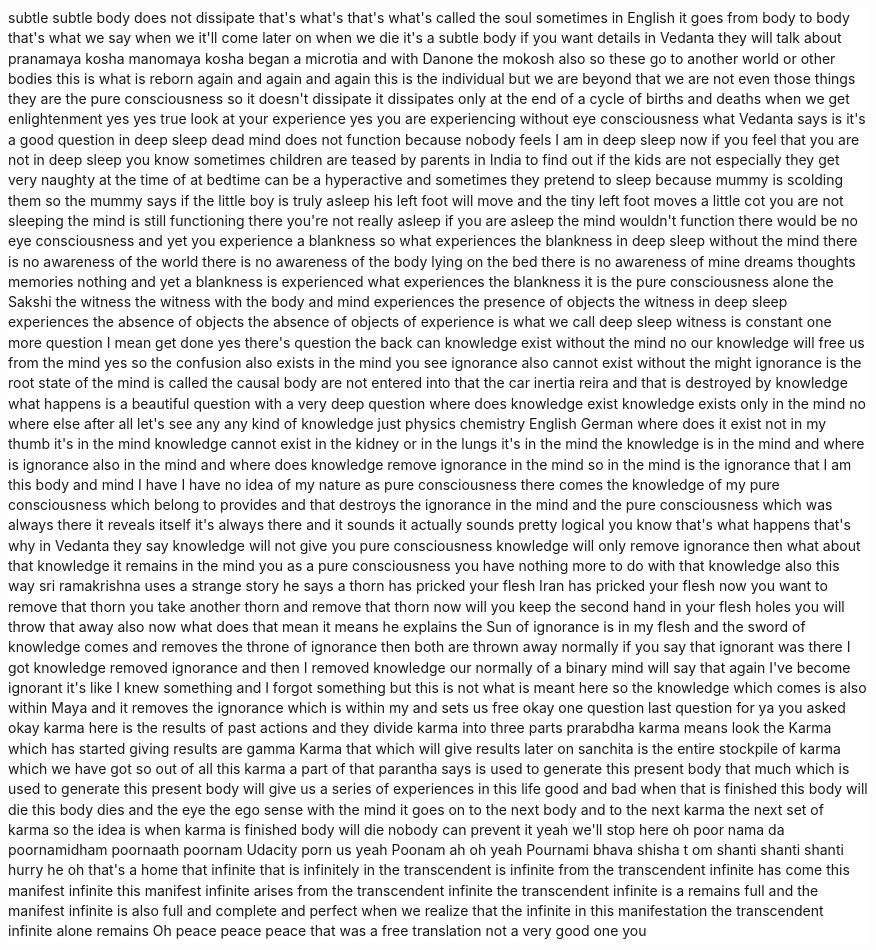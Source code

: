 subtle subtle body does not dissipate that's what's that's what's called the soul sometimes in English it goes from body to body that's what we say when we it'll come later on when we die it's a subtle body if you want details in Vedanta they will talk about pranamaya kosha manomaya kosha began a microtia and with Danone the mokosh also so these go to another world or other bodies this is what is reborn again and again and again this is the individual but we are beyond that we are not even those things they are the pure consciousness so it doesn't dissipate it dissipates only at the end of a cycle of births and deaths when we get enlightenment yes yes true look at your experience yes you are experiencing without eye consciousness what Vedanta says is it's a good question in deep sleep dead mind does not function because nobody feels I am in deep sleep now if you feel that you are not in deep sleep you know sometimes children are teased by parents in India to find out if the kids are not especially they get very naughty at the time of at bedtime can be a hyperactive and sometimes they pretend to sleep because mummy is scolding them so the mummy says if the little boy is truly asleep his left foot will move and the tiny left foot moves a little cot you are not sleeping the mind is still functioning there you're not really asleep if you are asleep the mind wouldn't function there would be no eye consciousness and yet you experience a blankness so what experiences the blankness in deep sleep without the mind there is no awareness of the world there is no awareness of the body lying on the bed there is no awareness of mine dreams thoughts memories nothing and yet a blankness is experienced what experiences the blankness it is the pure consciousness alone the Sakshi the witness the witness with the body and mind experiences the presence of objects the witness in deep sleep experiences the absence of objects the absence of objects of experience is what we call deep sleep witness is constant one more question I mean get done yes there's question the back can knowledge exist without the mind no our knowledge will free us from the mind yes so the confusion also exists in the mind you see ignorance also cannot exist without the might ignorance is the root state of the mind is called the causal body are not entered into that the car inertia reira and that is destroyed by knowledge what happens is a beautiful question with a very deep question where does knowledge exist knowledge exists only in the mind no where else after all let's see any any kind of knowledge just physics chemistry English German where does it exist not in my thumb it's in the mind knowledge cannot exist in the kidney or in the lungs it's in the mind the knowledge is in the mind and where is ignorance also in the mind and where does knowledge remove ignorance in the mind so in the mind is the ignorance that I am this body and mind I have I have no idea of my nature as pure consciousness there comes the knowledge of my pure consciousness which belong to provides and that destroys the ignorance in the mind and the pure consciousness which was always there it reveals itself it's always there and it sounds it actually sounds pretty logical you know that's what happens that's why in Vedanta they say knowledge will not give you pure consciousness knowledge will only remove ignorance then what about that knowledge it remains in the mind you as a pure consciousness you have nothing more to do with that knowledge also this way sri ramakrishna uses a strange story he says a thorn has pricked your flesh Iran has pricked your flesh now you want to remove that thorn you take another thorn and remove that thorn now will you keep the second hand in your flesh holes you will throw that away also now what does that mean it means he explains the Sun of ignorance is in my flesh and the sword of knowledge comes and removes the throne of ignorance then both are thrown away normally if you say that ignorant was there I got knowledge removed ignorance and then I removed knowledge our normally of a binary mind will say that again I've become ignorant it's like I knew something and I forgot something but this is not what is meant here so the knowledge which comes is also within Maya and it removes the ignorance which is within my and sets us free okay one question last question for ya you asked okay karma here is the results of past actions and they divide karma into three parts prarabdha karma means look the Karma which has started giving results are gamma Karma that which will give results later on sanchita is the entire stockpile of karma which we have got so out of all this karma a part of that parantha says is used to generate this present body that much which is used to generate this present body will give us a series of experiences in this life good and bad when that is finished this body will die this body dies and the eye the ego sense with the mind it goes on to the next body and to the next karma the next set of karma so the idea is when karma is finished body will die nobody can prevent it yeah we'll stop here oh poor nama da poornamidham poornaath poornam Udacity porn us yeah Poonam ah oh yeah Pournami bhava shisha t om shanti shanti shanti hurry he oh that's a home that infinite that is infinitely in the transcendent is infinite from the transcendent infinite has come this manifest infinite this manifest infinite arises from the transcendent infinite the transcendent infinite is a remains full and the manifest infinite is also full and complete and perfect when we realize that the infinite in this manifestation the transcendent infinite alone remains Oh peace peace peace that was a free translation not a very good one you